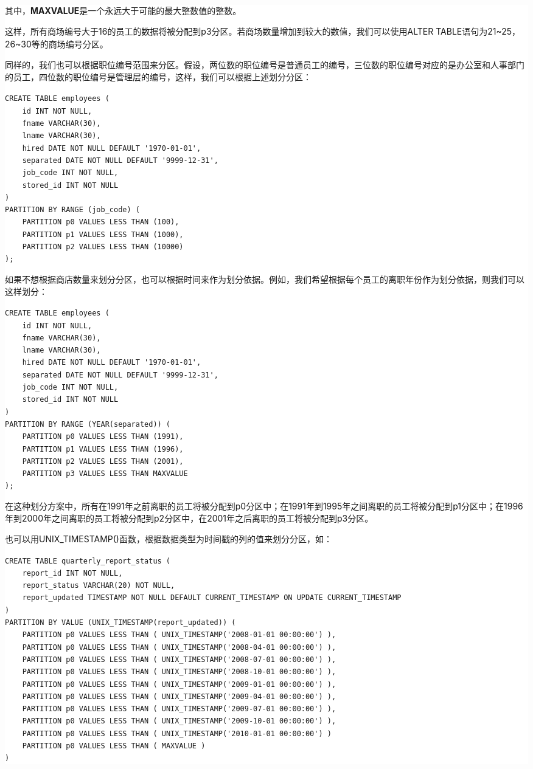其中，**MAXVALUE**是一个永远大于可能的最大整数值的整数。

这样，所有商场编号大于16的员工的数据将被分配到p3分区。若商场数量增加到较大的数值，我们可以使用ALTER TABLE语句为21~25，26~30等的商场编号分区。

同样的，我们也可以根据职位编号范围来分区。假设，两位数的职位编号是普通员工的编号，三位数的职位编号对应的是办公室和人事部门的员工，四位数的职位编号是管理层的编号，这样，我们可以根据上述划分分区：

```
CREATE TABLE employees (
	id INT NOT NULL,
	fname VARCHAR(30),
	lname VARCHAR(30),
	hired DATE NOT NULL DEFAULT '1970-01-01',
	separated DATE NOT NULL DEFAULT '9999-12-31',
	job_code INT NOT NULL,
	stored_id INT NOT NULL
)
PARTITION BY RANGE (job_code) (
	PARTITION p0 VALUES LESS THAN (100),
	PARTITION p1 VALUES LESS THAN (1000),
	PARTITION p2 VALUES LESS THAN (10000)
);
```

如果不想根据商店数量来划分分区，也可以根据时间来作为划分依据。例如，我们希望根据每个员工的离职年份作为划分依据，则我们可以这样划分：

```
CREATE TABLE employees (
	id INT NOT NULL,
	fname VARCHAR(30),
	lname VARCHAR(30),
	hired DATE NOT NULL DEFAULT '1970-01-01',
	separated DATE NOT NULL DEFAULT '9999-12-31',
	job_code INT NOT NULL,
	stored_id INT NOT NULL
)
PARTITION BY RANGE (YEAR(separated)) (
	PARTITION p0 VALUES LESS THAN (1991),
	PARTITION p1 VALUES LESS THAN (1996),
	PARTITION p2 VALUES LESS THAN (2001),
	PARTITION p3 VALUES LESS THAN MAXVALUE
);
```

在这种划分方案中，所有在1991年之前离职的员工将被分配到p0分区中；在1991年到1995年之间离职的员工将被分配到p1分区中；在1996年到2000年之间离职的员工将被分配到p2分区中，在2001年之后离职的员工将被分配到p3分区。

也可以用UNIX_TIMESTAMP()函数，根据数据类型为时间戳的列的值来划分分区，如：

```
CREATE TABLE quarterly_report_status (
	report_id INT NOT NULL,
	report_status VARCHAR(20) NOT NULL,
	report_updated TIMESTAMP NOT NULL DEFAULT CURRENT_TIMESTAMP ON UPDATE CURRENT_TIMESTAMP
)
PARTITION BY VALUE (UNIX_TIMESTAMP(report_updated)) (
	PARTITION p0 VALUES LESS THAN ( UNIX_TIMESTAMP('2008-01-01 00:00:00') ),
	PARTITION p0 VALUES LESS THAN ( UNIX_TIMESTAMP('2008-04-01 00:00:00') ),
	PARTITION p0 VALUES LESS THAN ( UNIX_TIMESTAMP('2008-07-01 00:00:00') ),
	PARTITION p0 VALUES LESS THAN ( UNIX_TIMESTAMP('2008-10-01 00:00:00') ),
	PARTITION p0 VALUES LESS THAN ( UNIX_TIMESTAMP('2009-01-01 00:00:00') ),
	PARTITION p0 VALUES LESS THAN ( UNIX_TIMESTAMP('2009-04-01 00:00:00') ),
	PARTITION p0 VALUES LESS THAN ( UNIX_TIMESTAMP('2009-07-01 00:00:00') ),
	PARTITION p0 VALUES LESS THAN ( UNIX_TIMESTAMP('2009-10-01 00:00:00') ),
	PARTITION p0 VALUES LESS THAN ( UNIX_TIMESTAMP('2010-01-01 00:00:00') )
	PARTITION p0 VALUES LESS THAN ( MAXVALUE )
)
```
